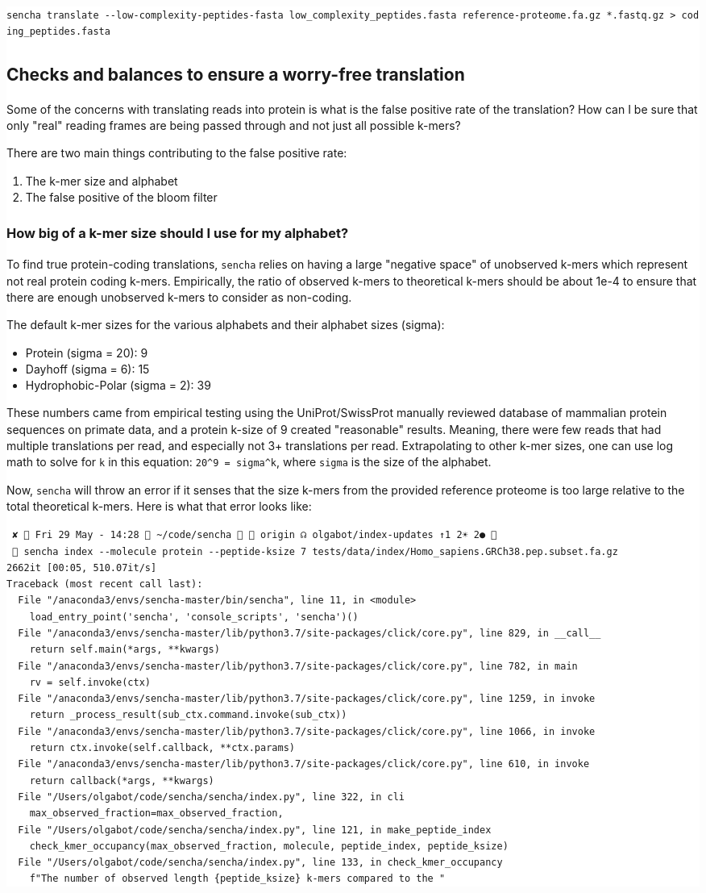```
sencha translate --low-complexity-peptides-fasta low_complexity_peptides.fasta reference-proteome.fa.gz *.fastq.gz > coding_peptides.fasta
```

## Checks and balances to ensure a worry-free translation

Some of the concerns with translating reads into protein is what is the false positive rate of the translation? How can I be sure that only "real" reading frames are being passed through and not just all possible k-mers?

There are two main things contributing to the false positive rate:

1. The k-mer size and alphabet
2. The false positive of the bloom filter

### How big of a k-mer size should I use for my alphabet?

To find true protein-coding translations, `sencha` relies on having a large "negative space" of unobserved k-mers which represent not real protein coding k-mers. Empirically, the ratio of observed k-mers to theoretical k-mers should be about 1e-4 to ensure that there are enough unobserved k-mers to consider as non-coding.

The default k-mer sizes for the various alphabets and their alphabet sizes (sigma):

- Protein (sigma = 20): 9
- Dayhoff (sigma = 6): 15
- Hydrophobic-Polar (sigma = 2): 39

These numbers came from empirical testing using the UniProt/SwissProt manually reviewed database of mammalian protein sequences on primate data, and a protein k-size of 9 created "reasonable" results. Meaning, there were few reads that had multiple translations per read, and especially not 3+ translations per read. Extrapolating to other k-mer sizes, one can use log math to solve for `k` in this equation: `20^9 = sigma^k`, where `sigma` is the size of the alphabet.

Now, `sencha` will throw an error if it senses that the size k-mers from the provided reference proteome is too large relative to the total theoretical k-mers. Here is what that error looks like:

```
 ✘  Fri 29 May - 14:28  ~/code/sencha   origin ☊ olgabot/index-updates ↑1 2☀ 2● 
  sencha index --molecule protein --peptide-ksize 7 tests/data/index/Homo_sapiens.GRCh38.pep.subset.fa.gz
2662it [00:05, 510.07it/s]
Traceback (most recent call last):
  File "/anaconda3/envs/sencha-master/bin/sencha", line 11, in <module>
    load_entry_point('sencha', 'console_scripts', 'sencha')()
  File "/anaconda3/envs/sencha-master/lib/python3.7/site-packages/click/core.py", line 829, in __call__
    return self.main(*args, **kwargs)
  File "/anaconda3/envs/sencha-master/lib/python3.7/site-packages/click/core.py", line 782, in main
    rv = self.invoke(ctx)
  File "/anaconda3/envs/sencha-master/lib/python3.7/site-packages/click/core.py", line 1259, in invoke
    return _process_result(sub_ctx.command.invoke(sub_ctx))
  File "/anaconda3/envs/sencha-master/lib/python3.7/site-packages/click/core.py", line 1066, in invoke
    return ctx.invoke(self.callback, **ctx.params)
  File "/anaconda3/envs/sencha-master/lib/python3.7/site-packages/click/core.py", line 610, in invoke
    return callback(*args, **kwargs)
  File "/Users/olgabot/code/sencha/sencha/index.py", line 322, in cli
    max_observed_fraction=max_observed_fraction,
  File "/Users/olgabot/code/sencha/sencha/index.py", line 121, in make_peptide_index
    check_kmer_occupancy(max_observed_fraction, molecule, peptide_index, peptide_ksize)
  File "/Users/olgabot/code/sencha/sencha/index.py", line 133, in check_kmer_occupancy
    f"The number of observed length {peptide_ksize} k-mers compared to the "
```